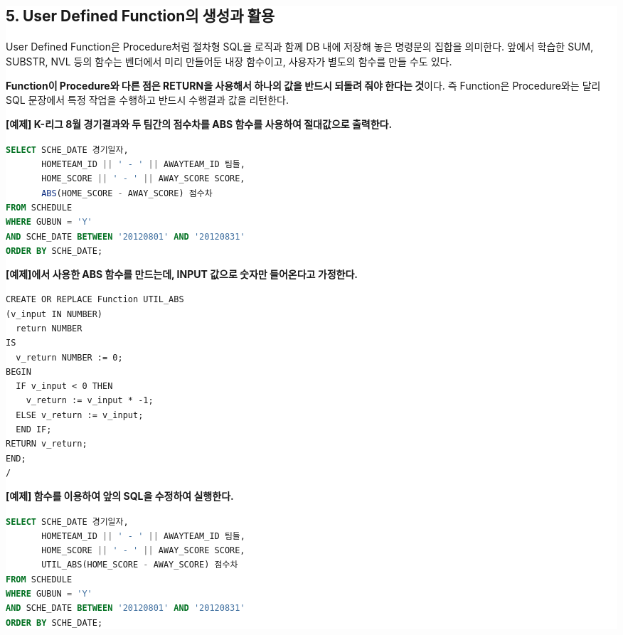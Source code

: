 





## 5. User Defined Function의 생성과 활용

User Defined Function은 Procedure처럼 절차형 SQL을 로직과 함께 DB 내에 저장해 놓은 명령문의 집합을 의미한다. 앞에서 학습한 SUM, SUBSTR, NVL 등의 함수는 벤더에서 미리 만들어둔 내장 함수이고, 사용자가 별도의 함수를 만들 수도 있다.



**Function이 Procedure와 다른 점은 RETURN을 사용해서 하나의 값을 반드시 되돌려 줘야 한다는 것**이다. 즉 Function은 Procedure와는 달리 SQL 문장에서 특정 작업을 수행하고 반드시 수행결과 값을 리턴한다.



**[예제] K-리그 8월 경기결과와 두 팀간의 점수차를 ABS 함수를 사용하여 절대값으로 출력한다.**

```sql
SELECT SCHE_DATE 경기일자,
       HOMETEAM_ID || ' - ' || AWAYTEAM_ID 팀들,
       HOME_SCORE || ' - ' || AWAY_SCORE SCORE,
       ABS(HOME_SCORE - AWAY_SCORE) 점수차
FROM SCHEDULE
WHERE GUBUN = 'Y'
AND SCHE_DATE BETWEEN '20120801' AND '20120831'
ORDER BY SCHE_DATE;
```





**[예제]에서 사용한 ABS 함수를 만드는데, INPUT 값으로 숫자만 들어온다고 가정한다.**

```plsql
CREATE OR REPLACE Function UTIL_ABS
(v_input IN NUMBER)
  return NUMBER
IS 
  v_return NUMBER := 0;
BEGIN
  IF v_input < 0 THEN
    v_return := v_input * -1;
  ELSE v_return := v_input;
  END IF;
RETURN v_return;
END;
/
```



**[예제] 함수를 이용하여 앞의 SQL을 수정하여 실행한다.**

```sql
SELECT SCHE_DATE 경기일자,
       HOMETEAM_ID || ' - ' || AWAYTEAM_ID 팀들,
       HOME_SCORE || ' - ' || AWAY_SCORE SCORE,
       UTIL_ABS(HOME_SCORE - AWAY_SCORE) 점수차
FROM SCHEDULE
WHERE GUBUN = 'Y'
AND SCHE_DATE BETWEEN '20120801' AND '20120831'
ORDER BY SCHE_DATE;
```
